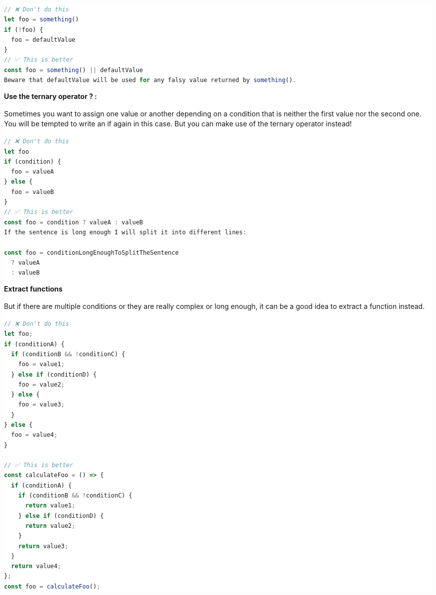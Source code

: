 ```js
// ❌ Don't do this
let foo = something()
if (!foo) {
  foo = defaultValue
}
// ✅ This is better
const foo = something() || defaultValue
Beware that defaultValue will be used for any falsy value returned by something().
```

**Use the ternary operator ? :**

Sometimes you want to assign one value or another depending on a condition that is neither the first value nor the second one. You will be tempted to write an if again in this case. But you can make use of the ternary operator instead!

```js
// ❌ Don't do this
let foo
if (condition) {
  foo = valueA
} else {
  foo = valueB
}
// ✅ This is better
const foo = condition ? valueA : valueB
If the sentence is long enough I will split it into different lines:

const foo = conditionLongEnoughToSplitTheSentence
  ? valueA
  : valueB
```

**Extract functions**

But if there are multiple conditions or they are really complex or long enough, it can be a good idea to extract a function instead.

```js
// ❌ Don't do this
let foo;
if (conditionA) {
  if (conditionB && !conditionC) {
    foo = value1;
  } else if (conditionD) {
    foo = value2;
  } else {
    foo = value3;
  }
} else {
  foo = value4;
}

// ✅ This is better
const calculateFoo = () => {
  if (conditionA) {
    if (conditionB && !conditionC) {
      return value1;
    } else if (conditionD) {
      return value2;
    }
    return value3;
  }
  return value4;
};
const foo = calculateFoo();
```